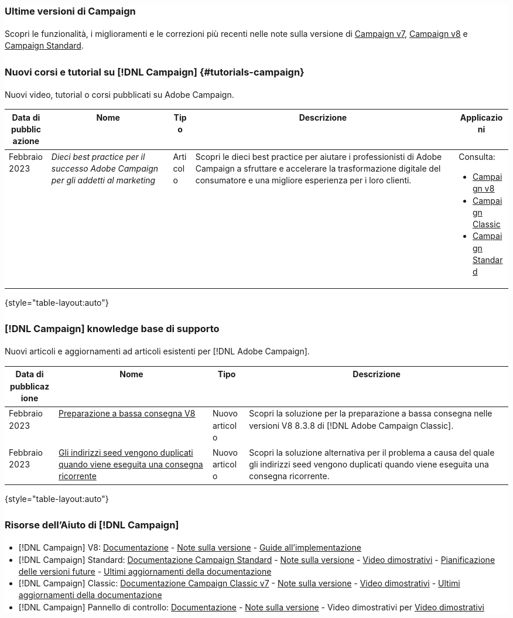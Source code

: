 ### Ultime versioni di Campaign

Scopri le funzionalità, i miglioramenti e le correzioni più recenti nelle note sulla versione di [Campaign v7](https://experienceleague.adobe.com/docs/campaign-classic/using/release-notes/latest-release.html?lang=it), [Campaign v8](https://experienceleague.adobe.com/docs/campaign/campaign-v8/releases/release-notes.html?lang=it) e [Campaign Standard](https://experienceleague.adobe.com/docs/campaign-standard/using/release-notes/release-notes.html?lang=it).

### Nuovi corsi e tutorial su [!DNL Campaign] {#tutorials-campaign}

Nuovi video, tutorial o corsi pubblicati su Adobe Campaign.

| Data di pubblicazione | Nome | Tipo | Descrizione | Applicazioni |
| -----------| ---------- | ---------- | ---------- |---------- |
| Febbraio 2023 | _Dieci best practice per il successo Adobe Campaign per gli addetti al marketing_ | Articolo | Scopri le dieci best practice per aiutare i professionisti di Adobe Campaign a sfruttare e accelerare la trasformazione digitale del consumatore e una migliore esperienza per i loro clienti. | Consulta: <ul><li>[Campaign v8](https://experienceleague.adobe.com/docs/campaign-learn/tutorials/strategy/10-best-practices-for-marketers.html?lang=it)<li>[Campaign Classic](https://experienceleague.adobe.com/docs/campaign-classic-learn/tutorials/strategy/10-best-practices-for-marketers.html?lang=it)</li><li>[Campaign Standard](https://experienceleague.adobe.com/docs/campaign-standard-learn/tutorials/strategy/10-best-practices-for-marketers.html?lang=it) |

{style="table-layout:auto"}

### [!DNL Campaign] knowledge base di supporto

Nuovi articoli e aggiornamenti ad articoli esistenti per [!DNL Adobe Campaign].

| Data di pubblicazione | Nome | Tipo | Descrizione |
|---------|----|----|-----------|
| Febbraio 2023 | [Preparazione a bassa consegna V8](https://experienceleague.adobe.com/docs/experience-cloud-kcs/kbarticles/KA-21226.html?lang=it) | Nuovo articolo | Scopri la soluzione per la preparazione a bassa consegna nelle versioni V8 8.3.8 di [!DNL Adobe Campaign Classic]. |
| Febbraio 2023 | [Gli indirizzi seed vengono duplicati quando viene eseguita una consegna ricorrente](https://experienceleague.adobe.com/docs/experience-cloud-kcs/kbarticles/KA-21292.html?lang=it) | Nuovo articolo | Scopri la soluzione alternativa per il problema a causa del quale gli indirizzi seed vengono duplicati quando viene eseguita una consegna ricorrente. |

{style="table-layout:auto"}

### Risorse dell’Aiuto di [!DNL Campaign]

* [!DNL Campaign] V8: [Documentazione](https://experienceleague.adobe.com/docs/campaign/campaign-v8/campaign-home.html?lang=it) - [Note sulla versione](https://experienceleague.adobe.com/docs/campaign/campaign-v8/new/whats-new.html?lang=it) - [Guide all’implementazione](https://experienceleague.adobe.com/docs/campaign/campaign-v8/config/implement/implement.html?lang=it)
* [!DNL Campaign] Standard: [Documentazione Campaign Standard](https://experienceleague.adobe.com/docs/campaign-standard/using/campaign-standard-home.html?lang=it) - [Note sulla versione](https://experienceleague.adobe.com/docs/campaign-standard/using/release-notes/release-notes.html?lang=it) - [Video dimostrativi](https://experienceleague.adobe.com/docs/campaign-standard-learn/tutorials/overview.html?lang=it) - [Pianificazione delle versioni future](https://experienceleague.adobe.com/docs/campaign-standard/using/release-notes/release-planning.html?lang=it) - [Ultimi aggiornamenti della documentazione](https://experienceleague.adobe.com/docs/campaign-standard/using/documentation-updates.html?lang=it)
* [!DNL Campaign] Classic: [Documentazione Campaign Classic v7](https://experienceleague.adobe.com/docs/campaign-classic/using/campaign-classic-home.html?lang=it) - [Note sulla versione](https://experienceleague.adobe.com/docs/campaign-classic/using/release-notes/latest-release.html?lang=it) - [Video dimostrativi](https://experienceleague.adobe.com/docs/campaign-classic-learn/tutorials/overview.html?lang=it) - [Ultimi aggiornamenti della documentazione](https://experienceleague.adobe.com/docs/campaign-classic/using/documentation-updates.html?lang=it)
* [!DNL Campaign] Pannello di controllo: [Documentazione](https://experienceleague.adobe.com/docs/control-panel/using/control-panel-home.html?lang=it) - [Note sulla versione](https://experienceleague.adobe.com/docs/control-panel/using/release-notes/release-notes.html?lang=it) - Video dimostrativi per [Video dimostrativi](https://experienceleague.adobe.com/docs/control-panel-learn/tutorials/control-panel-overview.html?lang=it)

